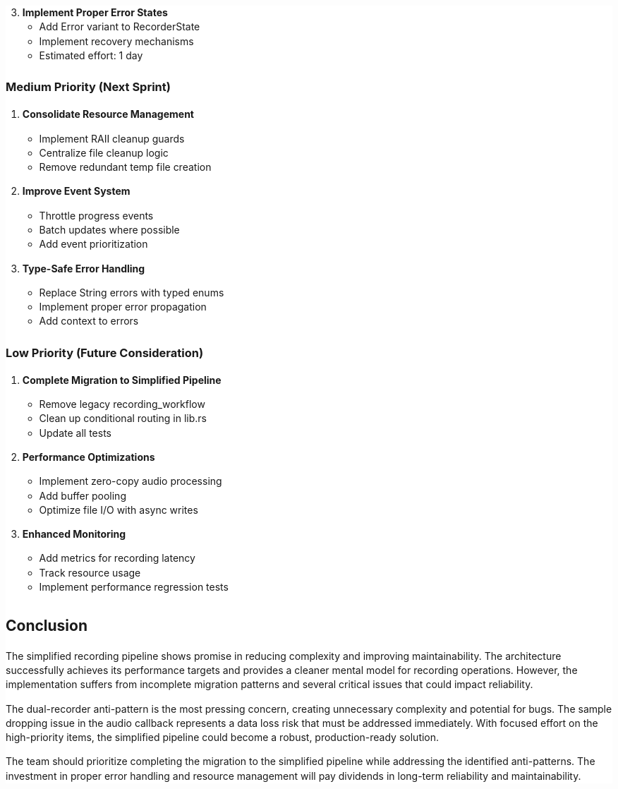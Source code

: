 3. **Implement Proper Error States**
   - Add Error variant to RecorderState
   - Implement recovery mechanisms
   - Estimated effort: 1 day

### Medium Priority (Next Sprint)

1. **Consolidate Resource Management**
   - Implement RAII cleanup guards
   - Centralize file cleanup logic
   - Remove redundant temp file creation

2. **Improve Event System**
   - Throttle progress events
   - Batch updates where possible
   - Add event prioritization

3. **Type-Safe Error Handling**
   - Replace String errors with typed enums
   - Implement proper error propagation
   - Add context to errors

### Low Priority (Future Consideration)

1. **Complete Migration to Simplified Pipeline**
   - Remove legacy recording_workflow
   - Clean up conditional routing in lib.rs
   - Update all tests

2. **Performance Optimizations**
   - Implement zero-copy audio processing
   - Add buffer pooling
   - Optimize file I/O with async writes

3. **Enhanced Monitoring**
   - Add metrics for recording latency
   - Track resource usage
   - Implement performance regression tests

## Conclusion

The simplified recording pipeline shows promise in reducing complexity and improving maintainability. The architecture successfully achieves its performance targets and provides a cleaner mental model for recording operations. However, the implementation suffers from incomplete migration patterns and several critical issues that could impact reliability.

The dual-recorder anti-pattern is the most pressing concern, creating unnecessary complexity and potential for bugs. The sample dropping issue in the audio callback represents a data loss risk that must be addressed immediately. With focused effort on the high-priority items, the simplified pipeline could become a robust, production-ready solution.

The team should prioritize completing the migration to the simplified pipeline while addressing the identified anti-patterns. The investment in proper error handling and resource management will pay dividends in long-term reliability and maintainability.
